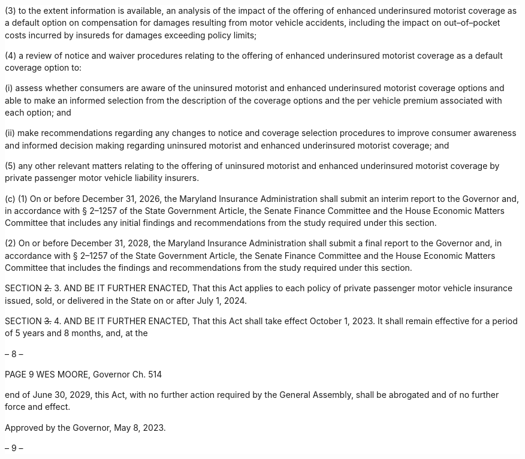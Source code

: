 (3) to the extent information is available, an analysis of the impact of the
offering of enhanced underinsured motorist coverage as a default option on compensation
for damages resulting from motor vehicle accidents, including the impact on out–of–pocket
costs incurred by insureds for damages exceeding policy limits;

(4) a review of notice and waiver procedures relating to the offering of
enhanced underinsured motorist coverage as a default coverage option to:

(i) assess whether consumers are aware of the uninsured motorist
and enhanced underinsured motorist coverage options and able to make an informed
selection from the description of the coverage options and the per vehicle premium associated
with each option; and

(ii) make recommendations regarding any changes to notice and
coverage selection procedures to improve consumer awareness and informed decision
making regarding uninsured motorist and enhanced underinsured motorist coverage; and

(5) any other relevant matters relating to the offering of uninsured motorist
and enhanced underinsured motorist coverage by private passenger motor vehicle liability
insurers.

(c) (1) On or before December 31, 2026, the Maryland Insurance
Administration shall submit an interim report to the Governor and, in accordance with §
2–1257 of the State Government Article, the Senate Finance Committee and the House
Economic Matters Committee that includes any initial findings and recommendations from
the study required under this section.

(2) On or before December 31, 2028, the Maryland Insurance
Administration shall submit a final report to the Governor and, in accordance with § 2–1257
of the State Government Article, the Senate Finance Committee and the House Economic
Matters Committee that includes the findings and recommendations from the study required
under this section.

SECTION ~~2.~~ 3. AND BE IT FURTHER ENACTED, That this Act applies to each
policy of private passenger motor vehicle insurance issued, sold, or delivered in the State
on or after July 1, 2024.

SECTION ~~3.~~ 4. AND BE IT FURTHER ENACTED, That this Act shall take effect
October 1, 2023. It shall remain effective for a period of 5 years and 8 months, and, at the

– 8 –

PAGE 9
WES MOORE, Governor Ch. 514

end of June 30, 2029, this Act, with no further action required by the General Assembly,
shall be abrogated and of no further force and effect.

Approved by the Governor, May 8, 2023.

– 9 –